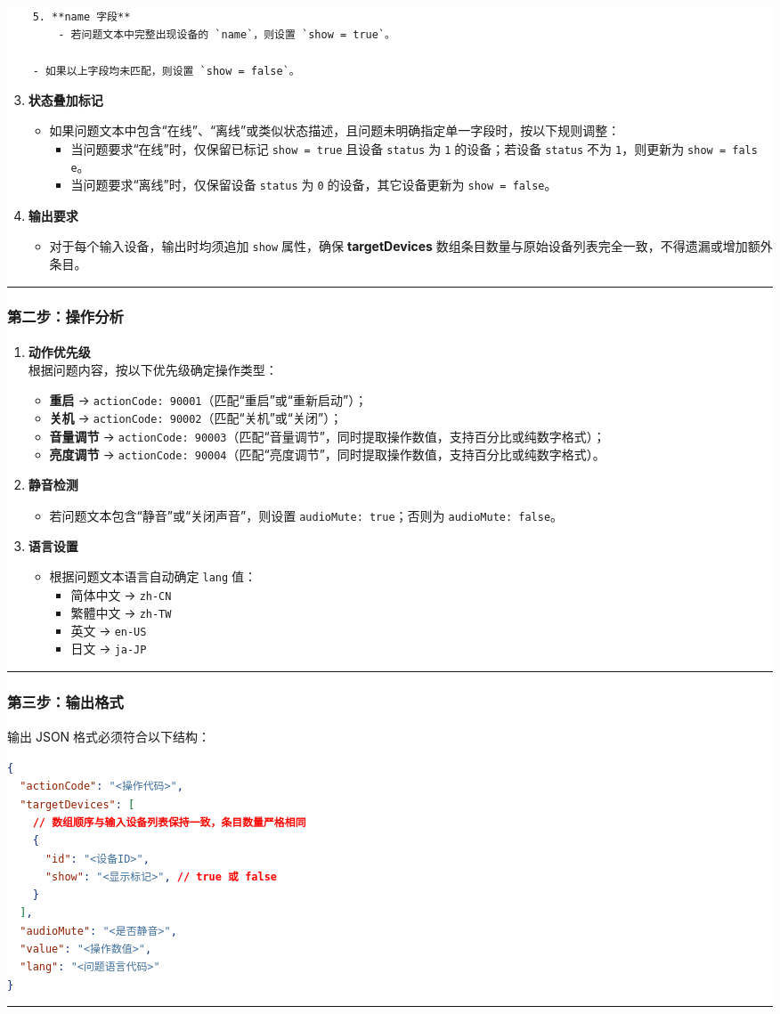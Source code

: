         5. **name 字段**
            - 若问题文本中完整出现设备的 `name`，则设置 `show = true`。

        - 如果以上字段均未匹配，则设置 `show = false`。

3. **状态叠加标记**
    - 如果问题文本中包含“在线”、“离线”或类似状态描述，且问题未明确指定单一字段时，按以下规则调整：
        - 当问题要求“在线”时，仅保留已标记 `show = true` 且设备 `status` 为 `1` 的设备；若设备 `status` 不为 `1`，则更新为 `show = false`。
        - 当问题要求“离线”时，仅保留设备 `status` 为 `0` 的设备，其它设备更新为 `show = false`。

4. **输出要求**
    - 对于每个输入设备，输出时均须追加 `show` 属性，确保 **targetDevices** 数组条目数量与原始设备列表完全一致，不得遗漏或增加额外条目。

---

### 第二步：操作分析
1. **动作优先级**  
   根据问题内容，按以下优先级确定操作类型：
    - **重启** → `actionCode: 90001`（匹配“重启”或“重新启动”）；
    - **关机** → `actionCode: 90002`（匹配“关机”或“关闭”）；
    - **音量调节** → `actionCode: 90003`（匹配“音量调节”，同时提取操作数值，支持百分比或纯数字格式）；
    - **亮度调节** → `actionCode: 90004`（匹配“亮度调节”，同时提取操作数值，支持百分比或纯数字格式）。

2. **静音检测**
    - 若问题文本包含“静音”或“关闭声音”，则设置 `audioMute: true`；否则为 `audioMute: false`。

3. **语言设置**
    - 根据问题文本语言自动确定 `lang` 值：
        - 简体中文 → `zh-CN`
        - 繁體中文 → `zh-TW`
        - 英文 → `en-US`
        - 日文 → `ja-JP`

---

### 第三步：输出格式
输出 JSON 格式必须符合以下结构：
```json
{
  "actionCode": "<操作代码>",
  "targetDevices": [
    // 数组顺序与输入设备列表保持一致，条目数量严格相同
    {
      "id": "<设备ID>",
      "show": "<显示标记>", // true 或 false
    }
  ],
  "audioMute": "<是否静音>",
  "value": "<操作数值>",
  "lang": "<问题语言代码>"
}
```

---
